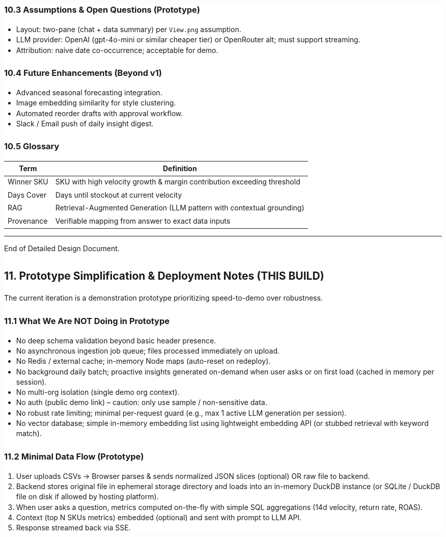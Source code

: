 ### 10.3 Assumptions & Open Questions (Prototype)
- Layout: two-pane (chat + data summary) per `View.png` assumption.
- LLM provider: OpenAI (gpt-4o-mini or similar cheaper tier) or OpenRouter alt; must support streaming.
- Attribution: naive date co-occurrence; acceptable for demo.

### 10.4 Future Enhancements (Beyond v1)
- Advanced seasonal forecasting integration.
- Image embedding similarity for style clustering.
- Automated reorder drafts with approval workflow.
- Slack / Email push of daily insight digest.

### 10.5 Glossary
| Term | Definition |
|------|------------|
| Winner SKU | SKU with high velocity growth & margin contribution exceeding threshold |
| Days Cover | Days until stockout at current velocity |
| RAG | Retrieval-Augmented Generation (LLM pattern with contextual grounding) |
| Provenance | Verifiable mapping from answer to exact data inputs |

---
End of Detailed Design Document.

## 11. Prototype Simplification & Deployment Notes (THIS BUILD)
The current iteration is a demonstration prototype prioritizing speed-to-demo over robustness.

### 11.1 What We Are NOT Doing in Prototype
- No deep schema validation beyond basic header presence.
- No asynchronous ingestion job queue; files processed immediately on upload.
- No Redis / external cache; in-memory Node maps (auto-reset on redeploy).
- No background daily batch; proactive insights generated on-demand when user asks or on first load (cached in memory per session).
- No multi-org isolation (single demo org context).
- No auth (public demo link) – caution: only use sample / non-sensitive data.
- No robust rate limiting; minimal per-request guard (e.g., max 1 active LLM generation per session).
- No vector database; simple in-memory embedding list using lightweight embedding API (or stubbed retrieval with keyword match).

### 11.2 Minimal Data Flow (Prototype)
1. User uploads CSVs → Browser parses & sends normalized JSON slices (optional) OR raw file to backend.
2. Backend stores original file in ephemeral storage directory and loads into an in-memory DuckDB instance (or SQLite / DuckDB file on disk if allowed by hosting platform).
3. When user asks a question, metrics computed on-the-fly with simple SQL aggregations (14d velocity, return rate, ROAS).
4. Context (top N SKUs metrics) embedded (optional) and sent with prompt to LLM API.
5. Response streamed back via SSE.
